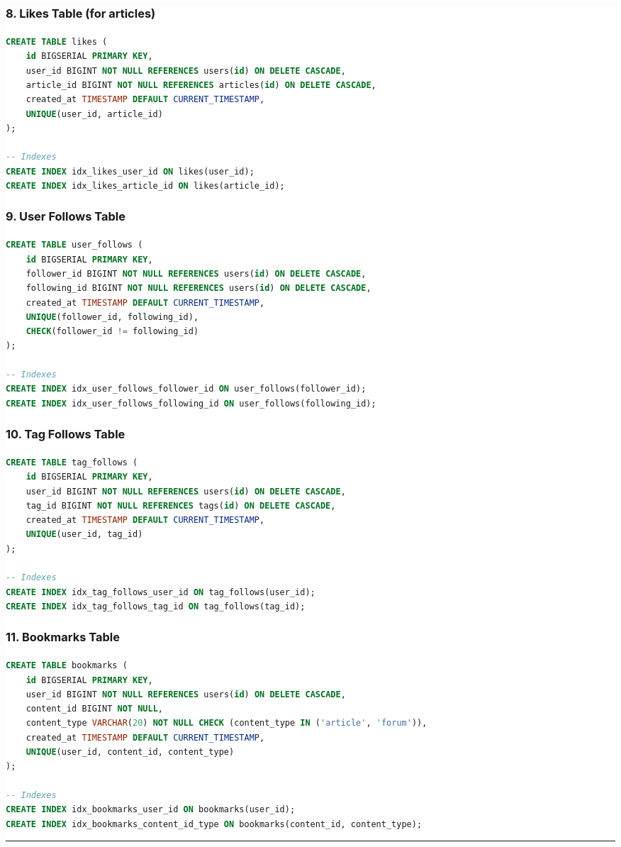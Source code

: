 ### 8. Likes Table (for articles)
```sql
CREATE TABLE likes (
    id BIGSERIAL PRIMARY KEY,
    user_id BIGINT NOT NULL REFERENCES users(id) ON DELETE CASCADE,
    article_id BIGINT NOT NULL REFERENCES articles(id) ON DELETE CASCADE,
    created_at TIMESTAMP DEFAULT CURRENT_TIMESTAMP,
    UNIQUE(user_id, article_id)
);

-- Indexes
CREATE INDEX idx_likes_user_id ON likes(user_id);
CREATE INDEX idx_likes_article_id ON likes(article_id);
```

### 9. User Follows Table
```sql
CREATE TABLE user_follows (
    id BIGSERIAL PRIMARY KEY,
    follower_id BIGINT NOT NULL REFERENCES users(id) ON DELETE CASCADE,
    following_id BIGINT NOT NULL REFERENCES users(id) ON DELETE CASCADE,
    created_at TIMESTAMP DEFAULT CURRENT_TIMESTAMP,
    UNIQUE(follower_id, following_id),
    CHECK(follower_id != following_id)
);

-- Indexes
CREATE INDEX idx_user_follows_follower_id ON user_follows(follower_id);
CREATE INDEX idx_user_follows_following_id ON user_follows(following_id);
```

### 10. Tag Follows Table
```sql
CREATE TABLE tag_follows (
    id BIGSERIAL PRIMARY KEY,
    user_id BIGINT NOT NULL REFERENCES users(id) ON DELETE CASCADE,
    tag_id BIGINT NOT NULL REFERENCES tags(id) ON DELETE CASCADE,
    created_at TIMESTAMP DEFAULT CURRENT_TIMESTAMP,
    UNIQUE(user_id, tag_id)
);

-- Indexes
CREATE INDEX idx_tag_follows_user_id ON tag_follows(user_id);
CREATE INDEX idx_tag_follows_tag_id ON tag_follows(tag_id);
```

### 11. Bookmarks Table
```sql
CREATE TABLE bookmarks (
    id BIGSERIAL PRIMARY KEY,
    user_id BIGINT NOT NULL REFERENCES users(id) ON DELETE CASCADE,
    content_id BIGINT NOT NULL,
    content_type VARCHAR(20) NOT NULL CHECK (content_type IN ('article', 'forum')),
    created_at TIMESTAMP DEFAULT CURRENT_TIMESTAMP,
    UNIQUE(user_id, content_id, content_type)
);

-- Indexes
CREATE INDEX idx_bookmarks_user_id ON bookmarks(user_id);
CREATE INDEX idx_bookmarks_content_id_type ON bookmarks(content_id, content_type);
```

---